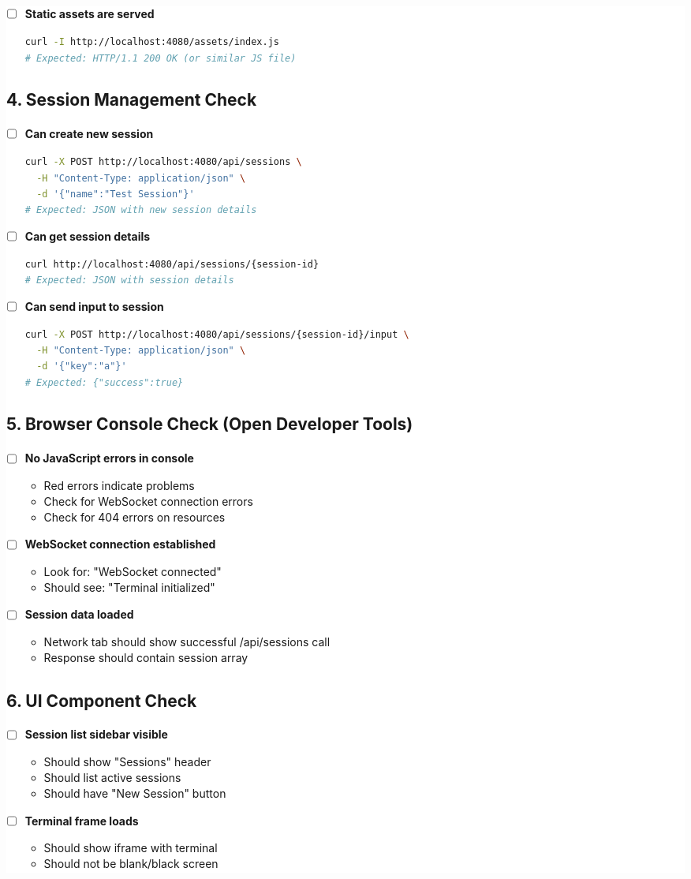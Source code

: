 - [ ] **Static assets are served**
  ```bash
  curl -I http://localhost:4080/assets/index.js
  # Expected: HTTP/1.1 200 OK (or similar JS file)
  ```

## 4. Session Management Check
- [ ] **Can create new session**
  ```bash
  curl -X POST http://localhost:4080/api/sessions \
    -H "Content-Type: application/json" \
    -d '{"name":"Test Session"}'
  # Expected: JSON with new session details
  ```

- [ ] **Can get session details**
  ```bash
  curl http://localhost:4080/api/sessions/{session-id}
  # Expected: JSON with session details
  ```

- [ ] **Can send input to session**
  ```bash
  curl -X POST http://localhost:4080/api/sessions/{session-id}/input \
    -H "Content-Type: application/json" \
    -d '{"key":"a"}'
  # Expected: {"success":true}
  ```

## 5. Browser Console Check (Open Developer Tools)
- [ ] **No JavaScript errors in console**
  - Red errors indicate problems
  - Check for WebSocket connection errors
  - Check for 404 errors on resources

- [ ] **WebSocket connection established**
  - Look for: "WebSocket connected"
  - Should see: "Terminal initialized"

- [ ] **Session data loaded**
  - Network tab should show successful /api/sessions call
  - Response should contain session array

## 6. UI Component Check
- [ ] **Session list sidebar visible**
  - Should show "Sessions" header
  - Should list active sessions
  - Should have "New Session" button

- [ ] **Terminal frame loads**
  - Should show iframe with terminal
  - Should not be blank/black screen
